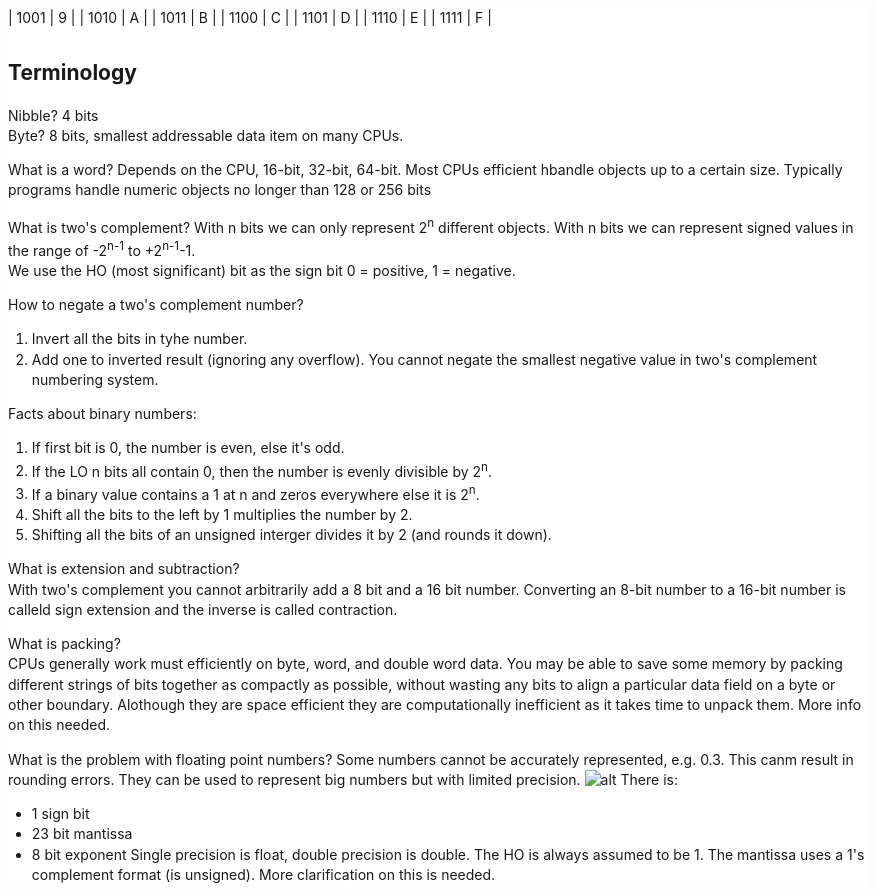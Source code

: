 | 1001   | 9   |
| 1010   | A   |
| 1011   | B   |
| 1100   | C   |
| 1101   | D   |
| 1110   | E   |
| 1111   | F   |

## Terminology
Nibble? 4 bits    
Byte? 8 bits, smallest addressable data item on many CPUs.

What is a word? Depends on the CPU, 16-bit, 32-bit, 64-bit. Most CPUs efficient hbandle objects up to a certain size. Typically programs handle numeric objects no longer than 128 or 256 bits

What is two's complement? With n bits we can only represent 2<sup>n</sup>  different objects. With n bits we can represent signed values in the range of -2<sup>n-1</sup> to +2<sup>n-1</sup>-1.   
We use the HO (most significant) bit as the sign bit 0 = positive, 1 = negative.   

How to negate a two's complement number?
1. Invert all the bits in tyhe number.
2. Add one to inverted result (ignoring any overflow). You cannot negate the smallest negative value in two's complement numbering system.   

Facts about binary numbers:
1. If first bit is 0, the number is even, else it's odd. 
2. If the LO n bits all contain 0, then the number is evenly divisible by 2<sup>n</sup>.
3. If a binary value contains a 1 at n and zeros everywhere else it is 2<sup>n</sup>.
4. Shift all the bits to the left by 1 multiplies the number by 2.
5. Shifting all the bits of an unsigned interger divides it by 2 (and rounds it down).

What is extension and subtraction?   
With two's complement you cannot arbitrarily add a 8 bit and a 16 bit number. Converting an 8-bit number to a 16-bit number is calleld sign extension and the inverse is called contraction.

What is packing?   
CPUs generally work must efficiently on byte, word, and double word data. You may be able to save some memory by packing different strings of bits together as compactly as possible, without wasting any bits to align a particular data field on a byte or other boundary.
Alothough they are space efficient they are computationally inefficient as it takes time to unpack them. More info on this needed.

What is the problem with floating point numbers?
Some numbers cannot be accurately represented, e.g. 0.3. This canm result in rounding errors.
They can be used to represent big numbers but with limited precision.
![alt](https://wikimedia.org/api/rest_v1/media/math/render/svg/8573a801876eeb57196afa082267ede480c64cbb)
There is:
- 1 sign bit
- 23 bit mantissa
- 8 bit exponent
Single precision is float, double precision is double. The HO is always assumed to be 1. The mantissa uses a 1's complement format (is unsigned). 
More clarification on this is needed.
